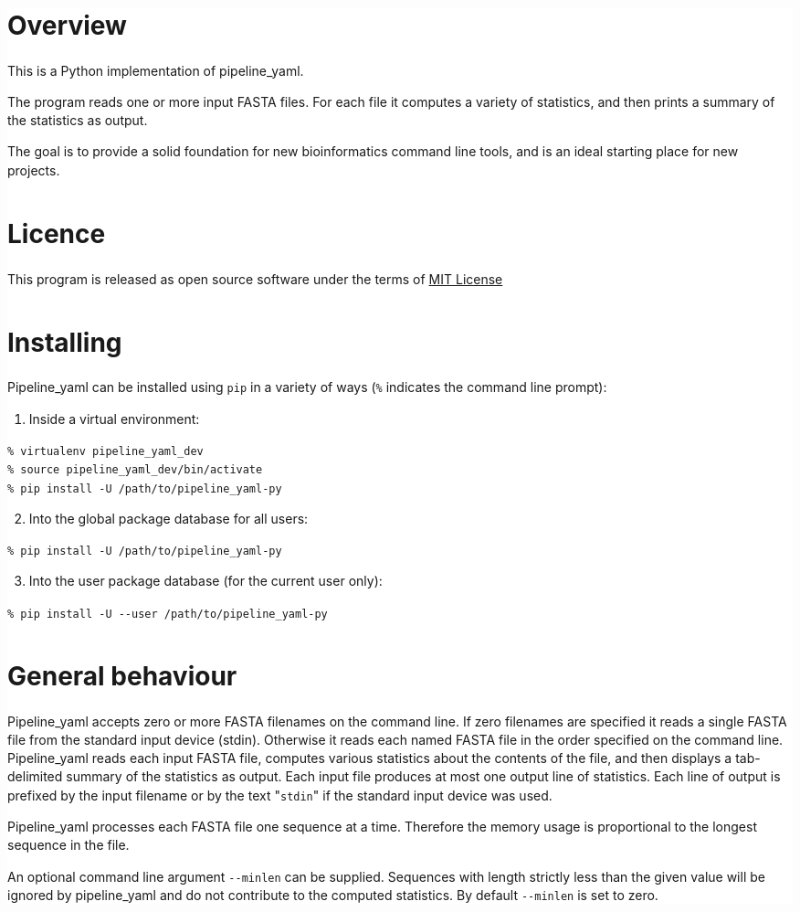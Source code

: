 # Overview 

This is a Python implementation of pipeline_yaml.

The program reads one or more input FASTA files. For each file it computes a variety of statistics, and then prints a summary of the statistics as output.

The goal is to provide a solid foundation for new bioinformatics command line tools, and is an ideal starting place for new projects.

# Licence

This program is released as open source software under the terms of [MIT License](https://raw.githubusercontent.com/pipeline_yaml-paper/pipeline_yaml/master/LICENSE)

# Installing

Pipeline_yaml can be installed using `pip` in a variety of ways (`%` indicates the command line prompt):

1. Inside a virtual environment: 
```
% virtualenv pipeline_yaml_dev
% source pipeline_yaml_dev/bin/activate
% pip install -U /path/to/pipeline_yaml-py
```
2. Into the global package database for all users:
```
% pip install -U /path/to/pipeline_yaml-py
```
3. Into the user package database (for the current user only):
```
% pip install -U --user /path/to/pipeline_yaml-py
```

# General behaviour

Pipeline_yaml accepts zero or more FASTA filenames on the command line. If zero filenames are specified it reads a single FASTA file from the standard input device (stdin). Otherwise it reads each named FASTA file in the order specified on the command line. Pipeline_yaml reads each input FASTA file, computes various statistics about the contents of the file, and then displays a tab-delimited summary of the statistics as output. Each input file produces at most one output line of statistics. Each line of output is prefixed by the input filename or by the text "`stdin`" if the standard input device was used.

Pipeline_yaml processes each FASTA file one sequence at a time. Therefore the memory usage is proportional to the longest sequence in the file.

An optional command line argument `--minlen` can be supplied. Sequences with length strictly less than the given value will be ignored by pipeline_yaml and do not contribute to the computed statistics. By default `--minlen` is set to zero.
